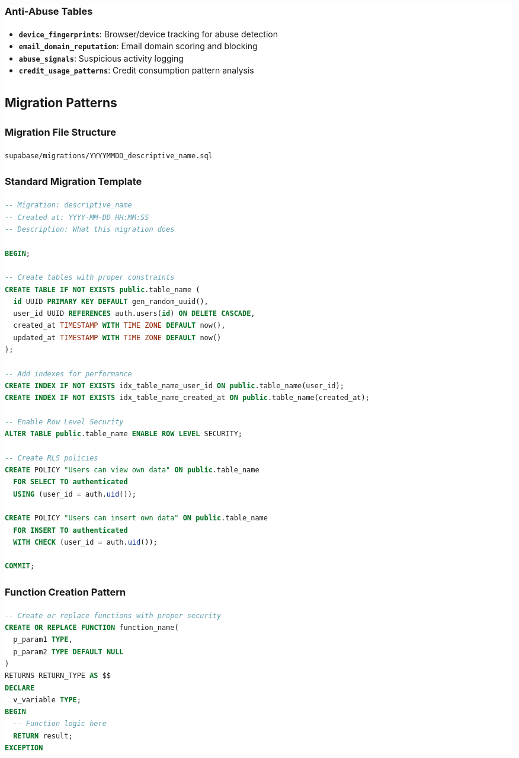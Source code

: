 ### Anti-Abuse Tables
- **`device_fingerprints`**: Browser/device tracking for abuse detection
- **`email_domain_reputation`**: Email domain scoring and blocking
- **`abuse_signals`**: Suspicious activity logging
- **`credit_usage_patterns`**: Credit consumption pattern analysis

## Migration Patterns

### Migration File Structure
```
supabase/migrations/YYYYMMDD_descriptive_name.sql
```

### Standard Migration Template
```sql
-- Migration: descriptive_name
-- Created at: YYYY-MM-DD HH:MM:SS
-- Description: What this migration does

BEGIN;

-- Create tables with proper constraints
CREATE TABLE IF NOT EXISTS public.table_name (
  id UUID PRIMARY KEY DEFAULT gen_random_uuid(),
  user_id UUID REFERENCES auth.users(id) ON DELETE CASCADE,
  created_at TIMESTAMP WITH TIME ZONE DEFAULT now(),
  updated_at TIMESTAMP WITH TIME ZONE DEFAULT now()
);

-- Add indexes for performance
CREATE INDEX IF NOT EXISTS idx_table_name_user_id ON public.table_name(user_id);
CREATE INDEX IF NOT EXISTS idx_table_name_created_at ON public.table_name(created_at);

-- Enable Row Level Security
ALTER TABLE public.table_name ENABLE ROW LEVEL SECURITY;

-- Create RLS policies
CREATE POLICY "Users can view own data" ON public.table_name
  FOR SELECT TO authenticated
  USING (user_id = auth.uid());

CREATE POLICY "Users can insert own data" ON public.table_name
  FOR INSERT TO authenticated
  WITH CHECK (user_id = auth.uid());

COMMIT;
```

### Function Creation Pattern
```sql
-- Create or replace functions with proper security
CREATE OR REPLACE FUNCTION function_name(
  p_param1 TYPE,
  p_param2 TYPE DEFAULT NULL
)
RETURNS RETURN_TYPE AS $$
DECLARE
  v_variable TYPE;
BEGIN
  -- Function logic here
  RETURN result;
EXCEPTION
```